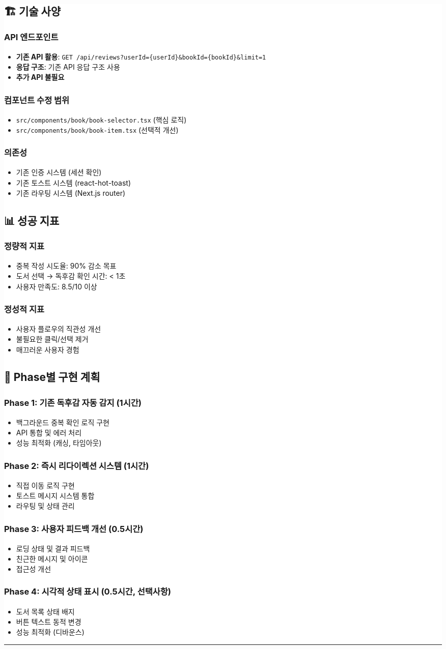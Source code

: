 ## 🏗️ **기술 사양**

### **API 엔드포인트**
- **기존 API 활용**: `GET /api/reviews?userId={userId}&bookId={bookId}&limit=1`
- **응답 구조**: 기존 API 응답 구조 사용
- **추가 API 불필요**

### **컴포넌트 수정 범위**
- `src/components/book/book-selector.tsx` (핵심 로직)
- `src/components/book/book-item.tsx` (선택적 개선)

### **의존성**
- 기존 인증 시스템 (세션 확인)
- 기존 토스트 시스템 (react-hot-toast)
- 기존 라우팅 시스템 (Next.js router)

## 📊 **성공 지표**

### **정량적 지표**
- 중복 작성 시도율: 90% 감소 목표
- 도서 선택 → 독후감 확인 시간: < 1초
- 사용자 만족도: 8.5/10 이상

### **정성적 지표**
- 사용자 플로우의 직관성 개선
- 불필요한 클릭/선택 제거
- 매끄러운 사용자 경험

## 🚀 **Phase별 구현 계획**

### **Phase 1: 기존 독후감 자동 감지 (1시간)**
- 백그라운드 중복 확인 로직 구현
- API 통합 및 에러 처리
- 성능 최적화 (캐싱, 타임아웃)

### **Phase 2: 즉시 리다이렉션 시스템 (1시간)**  
- 직접 이동 로직 구현
- 토스트 메시지 시스템 통합
- 라우팅 및 상태 관리

### **Phase 3: 사용자 피드백 개선 (0.5시간)**
- 로딩 상태 및 결과 피드백
- 친근한 메시지 및 아이콘
- 접근성 개선

### **Phase 4: 시각적 상태 표시 (0.5시간, 선택사항)**
- 도서 목록 상태 배지
- 버튼 텍스트 동적 변경
- 성능 최적화 (디바운스)

---